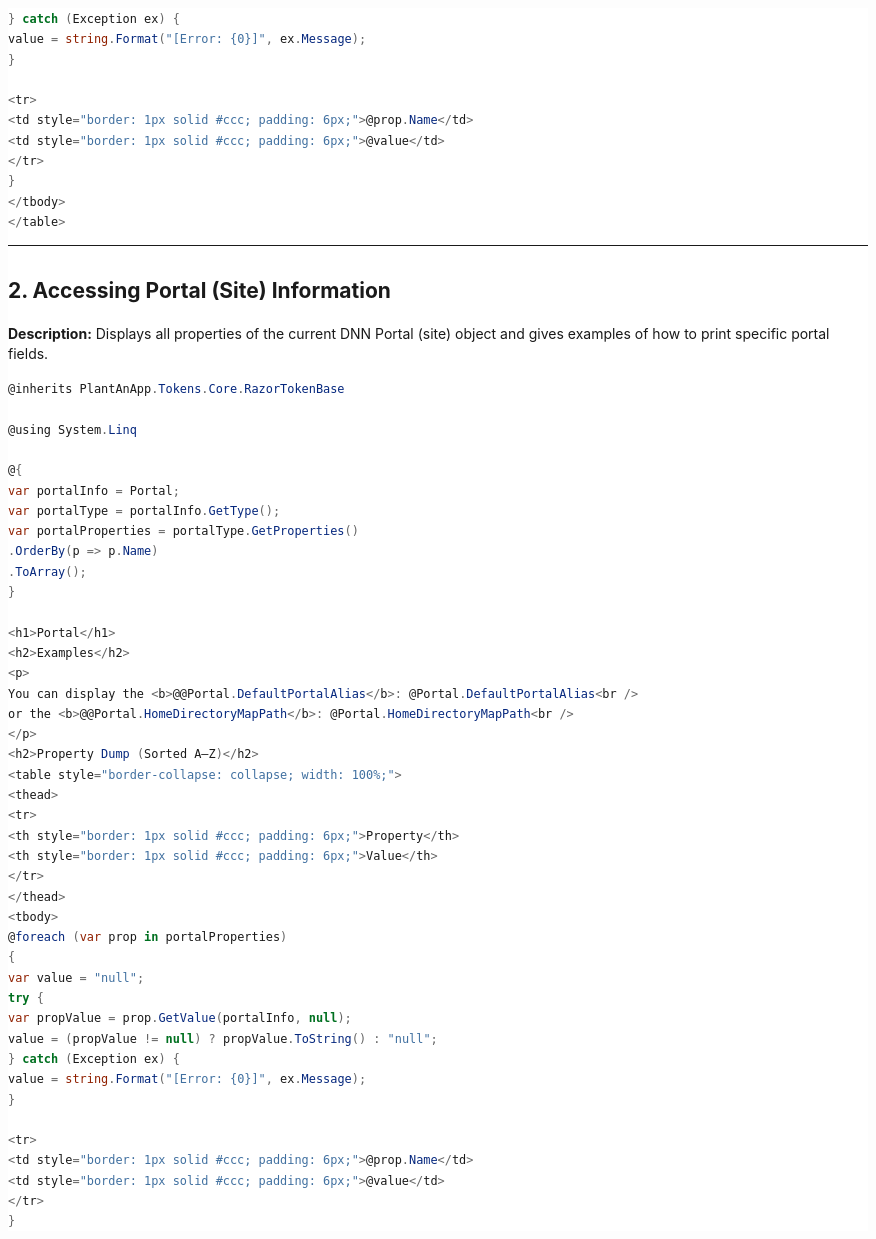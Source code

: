 ```csharp
} catch (Exception ex) {
value = string.Format("[Error: {0}]", ex.Message);
}

<tr>
<td style="border: 1px solid #ccc; padding: 6px;">@prop.Name</td>
<td style="border: 1px solid #ccc; padding: 6px;">@value</td>
</tr>
}
</tbody>
</table>
```

****

## 2. Accessing Portal (Site) Information

**Description:**
Displays all properties of the current DNN Portal (site) object and gives examples of how to print specific portal fields.

```csharp
@inherits PlantAnApp.Tokens.Core.RazorTokenBase

@using System.Linq

@{
var portalInfo = Portal;
var portalType = portalInfo.GetType();
var portalProperties = portalType.GetProperties()
.OrderBy(p => p.Name)
.ToArray();
}

<h1>Portal</h1>
<h2>Examples</h2>
<p>
You can display the <b>@@Portal.DefaultPortalAlias</b>: @Portal.DefaultPortalAlias<br />
or the <b>@@Portal.HomeDirectoryMapPath</b>: @Portal.HomeDirectoryMapPath<br />
</p>
<h2>Property Dump (Sorted A–Z)</h2>
<table style="border-collapse: collapse; width: 100%;">
<thead>
<tr>
<th style="border: 1px solid #ccc; padding: 6px;">Property</th>
<th style="border: 1px solid #ccc; padding: 6px;">Value</th>
</tr>
</thead>
<tbody>
@foreach (var prop in portalProperties)
{
var value = "null";
try {
var propValue = prop.GetValue(portalInfo, null);
value = (propValue != null) ? propValue.ToString() : "null";
} catch (Exception ex) {
value = string.Format("[Error: {0}]", ex.Message);
}

<tr>
<td style="border: 1px solid #ccc; padding: 6px;">@prop.Name</td>
<td style="border: 1px solid #ccc; padding: 6px;">@value</td>
</tr>
}
```